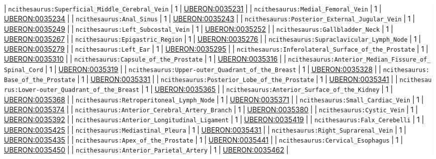 | `ncithesaurus:Superficial_Middle_Cerebral_Vein`               |              1 | [UBERON:0035231](http://purl.obolibrary.org/obo/UBERON_0035231)                                                                  |
| `ncithesaurus:Medial_Femoral_Vein`                            |              1 | [UBERON:0035234](http://purl.obolibrary.org/obo/UBERON_0035234)                                                                  |
| `ncithesaurus:Anal_Sinus`                                     |              1 | [UBERON:0035243](http://purl.obolibrary.org/obo/UBERON_0035243)                                                                  |
| `ncithesaurus:Posterior_External_Jugular_Vein`                |              1 | [UBERON:0035249](http://purl.obolibrary.org/obo/UBERON_0035249)                                                                  |
| `ncithesaurus:Left_Subcostal_Vein`                            |              1 | [UBERON:0035252](http://purl.obolibrary.org/obo/UBERON_0035252)                                                                  |
| `ncithesaurus:Gallbladder_Neck`                               |              1 | [UBERON:0035267](http://purl.obolibrary.org/obo/UBERON_0035267)                                                                  |
| `ncithesaurus:Epigastric_Region`                              |              1 | [UBERON:0035276](http://purl.obolibrary.org/obo/UBERON_0035276)                                                                  |
| `ncithesaurus:Supraclavicular_Lymph_Node`                     |              1 | [UBERON:0035279](http://purl.obolibrary.org/obo/UBERON_0035279)                                                                  |
| `ncithesaurus:Left_Ear`                                       |              1 | [UBERON:0035295](http://purl.obolibrary.org/obo/UBERON_0035295)                                                                  |
| `ncithesaurus:Inferolateral_Surface_of_the_Prostate`          |              1 | [UBERON:0035310](http://purl.obolibrary.org/obo/UBERON_0035310)                                                                  |
| `ncithesaurus:Capsule_of_the_Prostate`                        |              1 | [UBERON:0035316](http://purl.obolibrary.org/obo/UBERON_0035316)                                                                  |
| `ncithesaurus:Anterior_Median_Fissure_of_Spinal_Cord`         |              1 | [UBERON:0035319](http://purl.obolibrary.org/obo/UBERON_0035319)                                                                  |
| `ncithesaurus:Upper-outer_Quadrant_of_the_Breast`             |              1 | [UBERON:0035328](http://purl.obolibrary.org/obo/UBERON_0035328)                                                                  |
| `ncithesaurus:Base_of_the_Prostate`                           |              1 | [UBERON:0035331](http://purl.obolibrary.org/obo/UBERON_0035331)                                                                  |
| `ncithesaurus:Posterior_Lobe_of_the_Prostate`                 |              1 | [UBERON:0035341](http://purl.obolibrary.org/obo/UBERON_0035341)                                                                  |
| `ncithesaurus:Lower-outer_Quadrant_of_the_Breast`             |              1 | [UBERON:0035365](http://purl.obolibrary.org/obo/UBERON_0035365)                                                                  |
| `ncithesaurus:Anterior_Surface_of_the_Kidney`                 |              1 | [UBERON:0035368](http://purl.obolibrary.org/obo/UBERON_0035368)                                                                  |
| `ncithesaurus:Retroperitoneal_Lymph_Node`                     |              1 | [UBERON:0035371](http://purl.obolibrary.org/obo/UBERON_0035371)                                                                  |
| `ncithesaurus:Small_Cardiac_Vein`                             |              1 | [UBERON:0035374](http://purl.obolibrary.org/obo/UBERON_0035374)                                                                  |
| `ncithesaurus:Anterior_Cerebral_Artery_Branch`                |              1 | [UBERON:0035380](http://purl.obolibrary.org/obo/UBERON_0035380)                                                                  |
| `ncithesaurus:Cystic_Vein`                                    |              1 | [UBERON:0035392](http://purl.obolibrary.org/obo/UBERON_0035392)                                                                  |
| `ncithesaurus:Anterior_Longitudinal_Ligament`                 |              1 | [UBERON:0035419](http://purl.obolibrary.org/obo/UBERON_0035419)                                                                  |
| `ncithesaurus:Falx_Cerebelli`                                 |              1 | [UBERON:0035425](http://purl.obolibrary.org/obo/UBERON_0035425)                                                                  |
| `ncithesaurus:Mediastinal_Pleura`                             |              1 | [UBERON:0035431](http://purl.obolibrary.org/obo/UBERON_0035431)                                                                  |
| `ncithesaurus:Right_Suprarenal_Vein`                          |              1 | [UBERON:0035435](http://purl.obolibrary.org/obo/UBERON_0035435)                                                                  |
| `ncithesaurus:Apex_of_the_Prostate`                           |              1 | [UBERON:0035441](http://purl.obolibrary.org/obo/UBERON_0035441)                                                                  |
| `ncithesaurus:Cervical_Esophagus`                             |              1 | [UBERON:0035450](http://purl.obolibrary.org/obo/UBERON_0035450)                                                                  |
| `ncithesaurus:Anterior_Parietal_Artery`                       |              1 | [UBERON:0035462](http://purl.obolibrary.org/obo/UBERON_0035462)                                                                  |